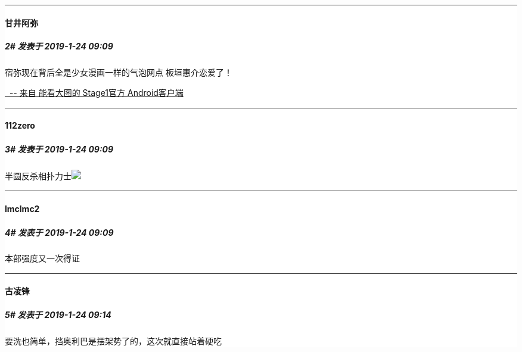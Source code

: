 






-----

####  甘井阿弥  
##### 2#       发表于 2019-1-24 09:09




宿弥现在背后全是少女漫画一样的气泡网点
板垣惠介恋爱了！

[  -- 来自 能看大图的 Stage1官方 Android客户端](https://www.coolapk.com/apk/140634)







-----

####  112zero  
##### 3#       发表于 2019-1-24 09:09




半圆反杀相扑力士<img src="https://static.saraba1st.com/image/smiley/face2017/028.png" referrerpolicy="no-referrer">







-----

####  lmclmc2  
##### 4#       发表于 2019-1-24 09:09




本部强度又一次得证







-----

####  古凌锋  
##### 5#       发表于 2019-1-24 09:14




要洗也简单，挡奥利巴是摆架势了的，这次就直接站着硬吃


